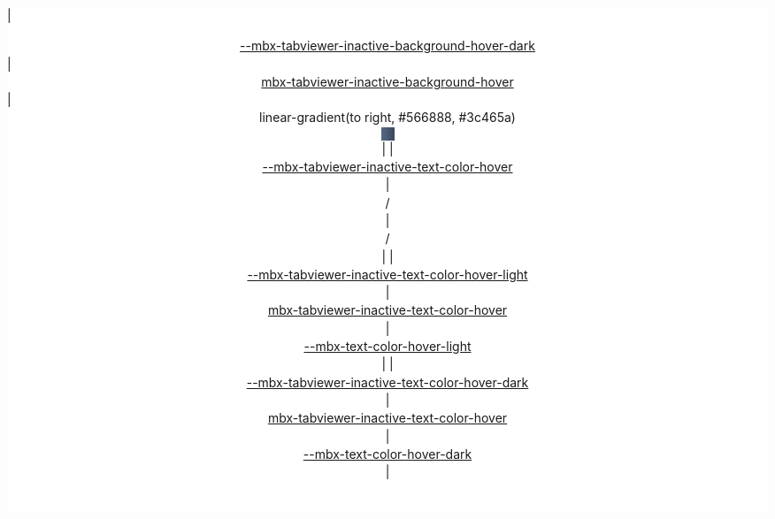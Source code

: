 | <div style='text-align:center;margin:auto;'>[--mbx-tabviewer-inactive-background-hover-dark](../../molecules/TabViewer/index.md#mbx-tabviewer-inactive-background-hover-dark)</div> | <div style='text-align:center;margin:auto;'>[mbx-tabviewer-inactive-background-hover](TabViewer/index.md#mbx-tabviewer-inactive-background-hover)</div> | <div style='text-align:center;margin:auto;'><div><div style='text-align:center;margin-auto;'>linear-gradient(to right, #566888, #3c465a)</div><div style='text-align:center;margin-auto;'><div style='background:linear-gradient(to right, #566888, #3c465a);margin:auto; width:15px; height:15px;'/></div></div></div> |
| <div style='text-align:center;margin:auto;'>[--mbx-tabviewer-inactive-text-color-hover](../../molecules/TabViewer/index.md#mbx-tabviewer-inactive-text-color-hover)</div> | <div style='text-align:center;margin:auto;'>/</div> | <div style='text-align:center;margin:auto;'>/</div> |
| <div style='text-align:center;margin:auto;'>[--mbx-tabviewer-inactive-text-color-hover-light](../../molecules/TabViewer/index.md#mbx-tabviewer-inactive-text-color-hover-light)</div> | <div style='text-align:center;margin:auto;'>[mbx-tabviewer-inactive-text-color-hover](TabViewer/index.md#mbx-tabviewer-inactive-text-color-hover)</div> | <div style='text-align:center;margin:auto;'>[--mbx-text-color-hover-light](../../global/index.md#mbx-text-color-hover-light)</div> |
| <div style='text-align:center;margin:auto;'>[--mbx-tabviewer-inactive-text-color-hover-dark](../../molecules/TabViewer/index.md#mbx-tabviewer-inactive-text-color-hover-dark)</div> | <div style='text-align:center;margin:auto;'>[mbx-tabviewer-inactive-text-color-hover](TabViewer/index.md#mbx-tabviewer-inactive-text-color-hover)</div> | <div style='text-align:center;margin:auto;'>[--mbx-text-color-hover-dark](../../global/index.md#mbx-text-color-hover-dark)</div> |


<br>
